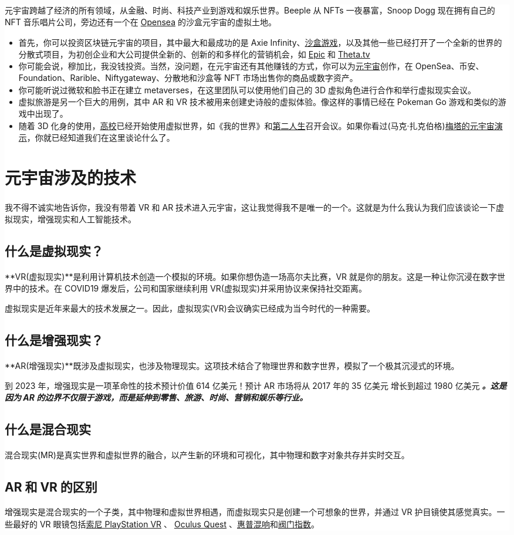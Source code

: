 元宇宙跨越了经济的所有领域，从金融、时尚、科技产业到游戏和娱乐世界。Beeple 从 NFTs 一夜暴富，Snoop Dogg 现在拥有自己的 NFT 音乐唱片公司，旁边还有一个在 [Opensea](https://opensea.io/) 的沙盒元宇宙的虚拟土地。

*   首先，你可以投资区块链元宇宙的项目，其中最大和最成功的是 Axie Infinity、[沙盒游戏](https://bit.ly/EnterSandboxMetaverse)，以及其他一些已经打开了一个全新的世界的分散式项目，为初创企业和大公司提供全新的、创新的和多样化的营销机会，如 [Epic](https://www.theverge.com/2022/4/11/23020134/epic-2-billion-funding-metaverse-sony-lego) 和 [Theta.tv](https://www.theta.tv/invite/jwuv1)
*   你可能会说，穆加比，我没钱投资。当然，没问题，在元宇宙还有其他赚钱的方式，你可以为[元宇宙](https://www.wired.com/story/what-is-the-metaverse/)创作，在 OpenSea、币安、Foundation、Rarible、Niftygateway、分散地和沙盒等 NFT 市场出售你的商品或数字资产。
*   你可能听说过微软和脸书正在建立 metaverses，在这里团队可以使用他们自己的 3D 虚拟角色进行合作和举行虚拟现实会议。
*   虚拟旅游是另一个巨大的用例，其中 AR 和 VR 技术被用来创建史诗般的虚拟体验。像这样的事情已经在 Pokeman Go 游戏和类似的游戏中出现了。
*   随着 3D 化身的使用，[高校](https://hbr.org/2022/04/how-the-metaverse-could-change-work)已经开始使用虚拟世界，如《我的世界》和[第二人生](https://newsletters.theatlantic.com/galaxy-brain/6233ecafdc551a002089fb15/lessons-from-19-years-in-the-metaverse/)召开会议。如果你看过(马克·扎克伯格)[梅塔的元宇宙演示](https://youtu.be/Uvufun6xer8)，你就已经知道我们在这里谈论什么了。

# **元宇宙涉及的技术**

我不得不诚实地告诉你，我没有带着 VR 和 AR 技术进入元宇宙，这让我觉得我不是唯一的一个。这就是为什么我认为我们应该谈论一下虚拟现实，增强现实和人工智能技术。

## 什么是虚拟现实？

**VR(虚拟现实)**是利用计算机技术创造一个模拟的环境。如果你想伪造一场高尔夫比赛，VR 就是你的朋友。这是一种让你沉浸在数字世界中的技术。在 COVID19 爆发后，公司和国家继续利用 VR(虚拟现实)并采用协议来保持社交距离。

虚拟现实是近年来最大的技术发展之一。因此，虚拟现实(VR)会议确实已经成为当今时代的一种需要。

## 什么是增强现实？

**AR(增强现实)**既涉及虚拟现实，也涉及物理现实。这项技术结合了物理世界和数字世界，模拟了一个极其沉浸式的环境。

到 2023 年，增强现实是一项革命性的技术预计价值 614 亿美元！预计 AR 市场将从 2017 年的 35 亿美元 增长到超过 1980 亿美元 ***。这是因为 AR 的边界不仅限于游戏，而是延伸到零售、旅游、时尚、营销和娱乐等行业。***

## 什么是混合现实

混合现实(MR)是真实世界和虚拟世界的融合，以产生新的环境和可视化，其中物理和数字对象共存并实时交互。

## AR 和 VR 的区别

增强现实是混合现实的一个子类，其中物理和虚拟世界相遇，而虚拟现实只是创建一个可想象的世界，并通过 VR 护目镜使其感觉真实。一些最好的 VR 眼镜包括[索尼 PlayStation VR](https://amzn.to/3uGUo39) 、 [Oculus Quest](https://amzn.to/3Efel4e) 、[惠普混响](https://amzn.to/37NFpLV)和[阀门指数](https://amzn.to/3Of7f4i)。
